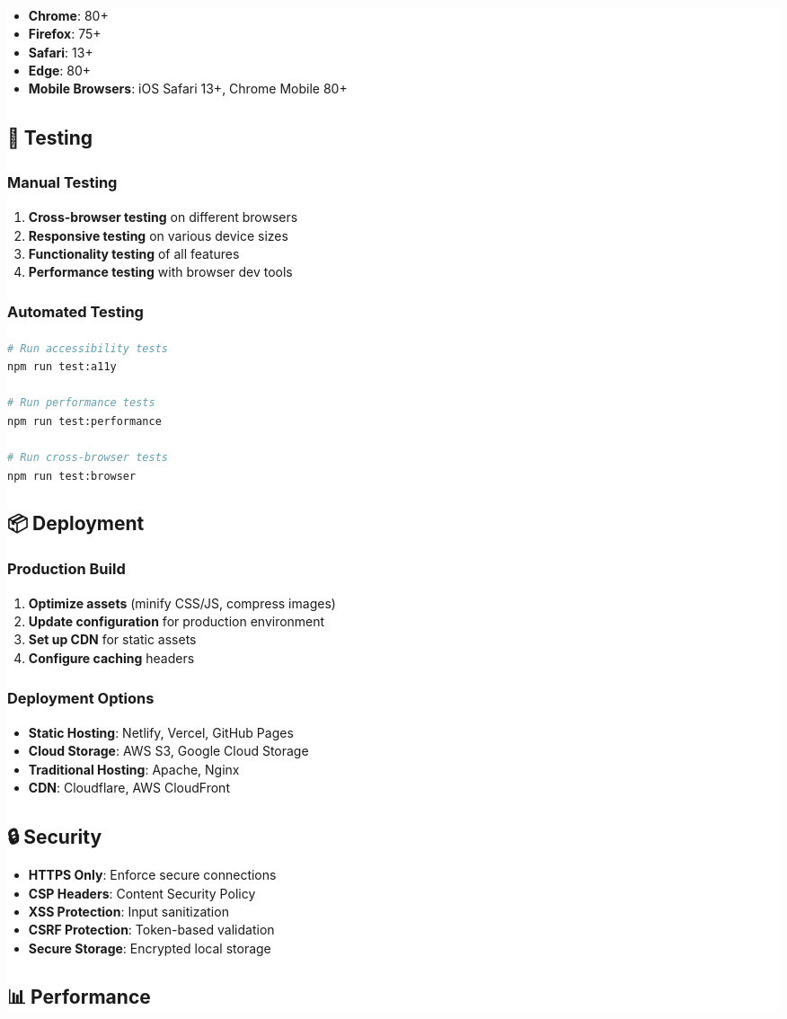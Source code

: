 - **Chrome**: 80+
- **Firefox**: 75+
- **Safari**: 13+
- **Edge**: 80+
- **Mobile Browsers**: iOS Safari 13+, Chrome Mobile 80+

## 🧪 Testing

### Manual Testing
1. **Cross-browser testing** on different browsers
2. **Responsive testing** on various device sizes
3. **Functionality testing** of all features
4. **Performance testing** with browser dev tools

### Automated Testing
```bash
# Run accessibility tests
npm run test:a11y

# Run performance tests
npm run test:performance

# Run cross-browser tests
npm run test:browser
```

## 📦 Deployment

### Production Build
1. **Optimize assets** (minify CSS/JS, compress images)
2. **Update configuration** for production environment
3. **Set up CDN** for static assets
4. **Configure caching** headers

### Deployment Options
- **Static Hosting**: Netlify, Vercel, GitHub Pages
- **Cloud Storage**: AWS S3, Google Cloud Storage
- **Traditional Hosting**: Apache, Nginx
- **CDN**: Cloudflare, AWS CloudFront

## 🔒 Security

- **HTTPS Only**: Enforce secure connections
- **CSP Headers**: Content Security Policy
- **XSS Protection**: Input sanitization
- **CSRF Protection**: Token-based validation
- **Secure Storage**: Encrypted local storage

## 📊 Performance
